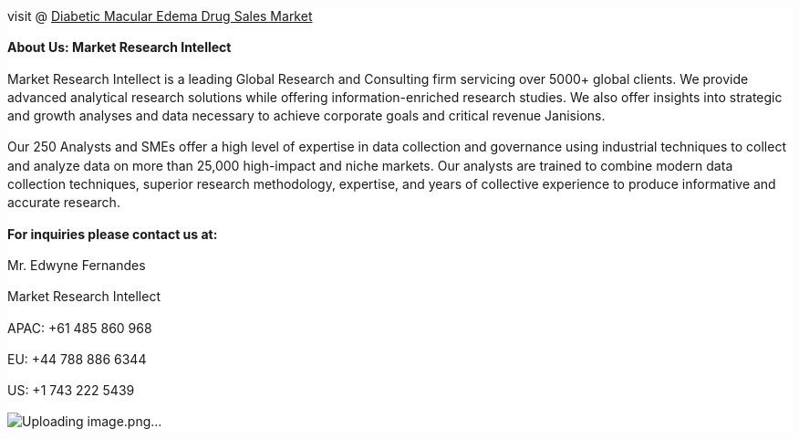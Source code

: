 visit&nbsp;@</strong>&nbsp;</span><span class="font-[700]"><a href="https://www.marketresearchintellect.com/product/global-diabetic-macular-edema-drug-sales-market-size-and-forecast/?utm_source=Linkedin&utm_medium=841" target="_blank" data-tracking-control-name="article-ssr-frontend-pulse_little-text-block" data-tracking-will-navigate="" data-test-link="">Diabetic Macular Edema Drug Sales Market</a></span></p><p><strong><span class="font-[700]">About Us: Market Research Intellect</span></strong></p><p><span class="">Market Research Intellect is a leading Global Research and Consulting firm servicing over 5000+ global clients. We provide advanced analytical research solutions while offering information-enriched research studies.&nbsp;</span>We also offer insights into strategic and growth analyses and data necessary to achieve corporate goals and critical revenue Janisions.</p><p><span class="">Our 250 Analysts and SMEs offer a high level of expertise in data collection and governance using industrial techniques to collect and analyze data on more than 25,000 high-impact and niche markets. Our analysts are trained to combine modern data collection techniques, superior research methodology, expertise, and years of collective experience to produce informative and accurate research.</span></p><p><strong>For inquiries please contact us at:</strong></p><p>Mr. Edwyne Fernandes</p><p>Market Research Intellect</p><p>APAC: +61 485 860 968</p><p>EU: +44 788 886 6344</p><p>US: +1 743 222 5439</p>
![Uploading image.png…]()
